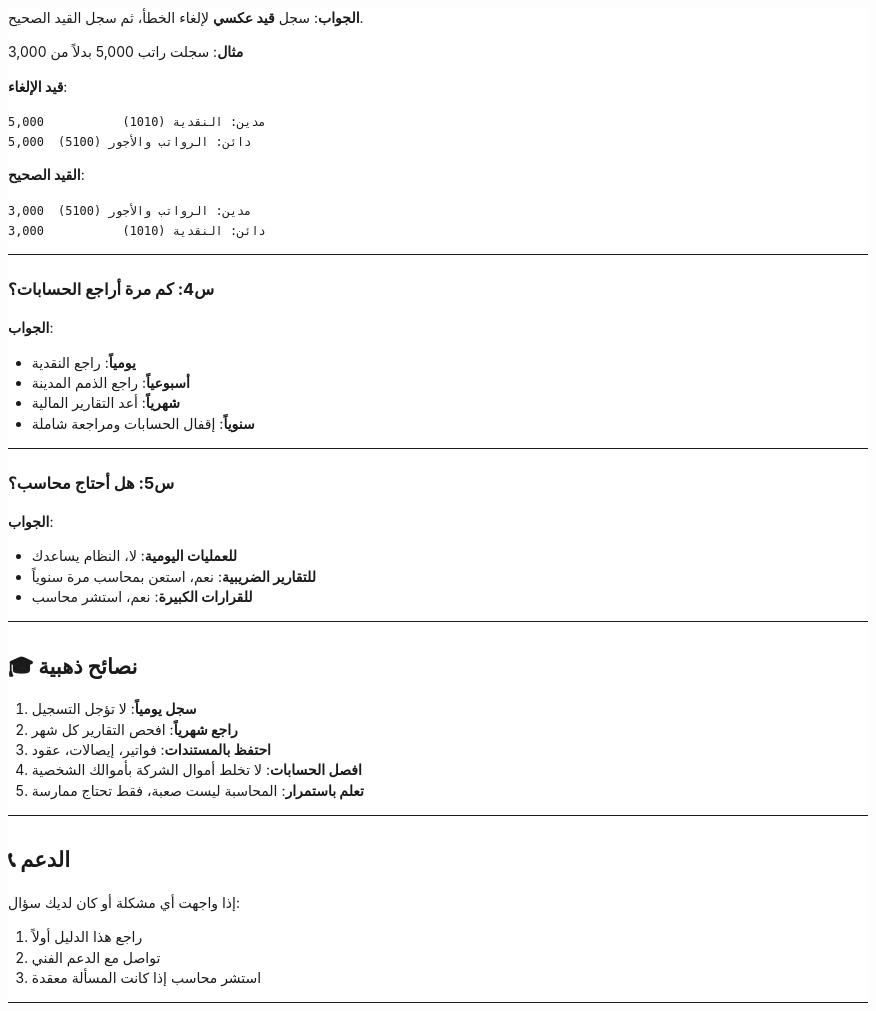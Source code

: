 **الجواب**: سجل **قيد عكسي** لإلغاء الخطأ، ثم سجل القيد الصحيح.

**مثال**: سجلت راتب 5,000 بدلاً من 3,000

**قيد الإلغاء**:
```
مدين: النقدية (1010)           5,000
دائن: الرواتب والأجور (5100)  5,000
```

**القيد الصحيح**:
```
مدين: الرواتب والأجور (5100)  3,000
دائن: النقدية (1010)           3,000
```

---

### س4: كم مرة أراجع الحسابات؟

**الجواب**:
- **يومياً**: راجع النقدية
- **أسبوعياً**: راجع الذمم المدينة
- **شهرياً**: أعد التقارير المالية
- **سنوياً**: إقفال الحسابات ومراجعة شاملة

---

### س5: هل أحتاج محاسب؟

**الجواب**:
- **للعمليات اليومية**: لا، النظام يساعدك
- **للتقارير الضريبية**: نعم، استعن بمحاسب مرة سنوياً
- **للقرارات الكبيرة**: نعم، استشر محاسب

---

## 🎓 نصائح ذهبية

1. **سجل يومياً**: لا تؤجل التسجيل
2. **راجع شهرياً**: افحص التقارير كل شهر
3. **احتفظ بالمستندات**: فواتير، إيصالات، عقود
4. **افصل الحسابات**: لا تخلط أموال الشركة بأموالك الشخصية
5. **تعلم باستمرار**: المحاسبة ليست صعبة، فقط تحتاج ممارسة

---

## 📞 الدعم

إذا واجهت أي مشكلة أو كان لديك سؤال:
1. راجع هذا الدليل أولاً
2. تواصل مع الدعم الفني
3. استشر محاسب إذا كانت المسألة معقدة

---
